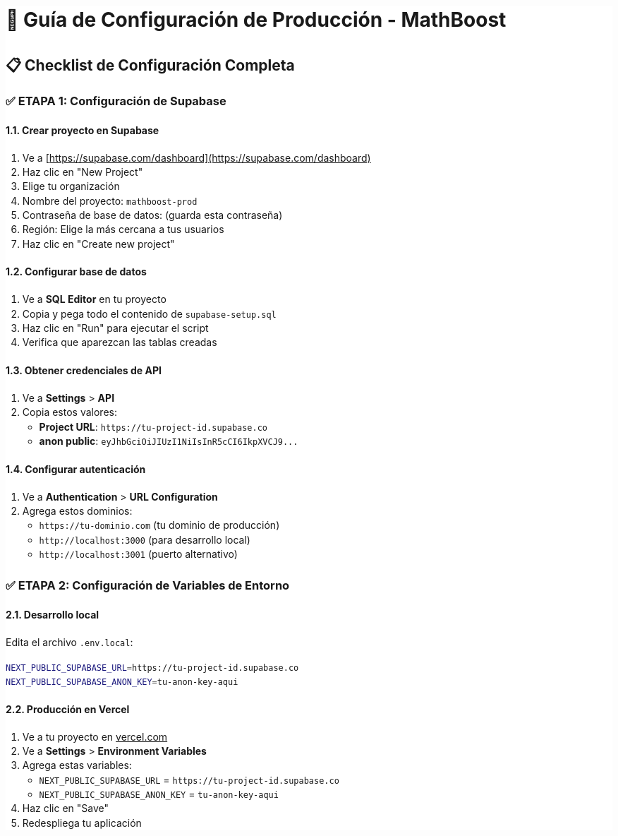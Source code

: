 # 🚀 Guía de Configuración de Producción - MathBoost

## 📋 Checklist de Configuración Completa

### ✅ ETAPA 1: Configuración de Supabase

#### 1.1. Crear proyecto en Supabase
1. Ve a [https://supabase.com/dashboard](https://supabase.com/dashboard)
2. Haz clic en "New Project"
3. Elige tu organización
4. Nombre del proyecto: `mathboost-prod`
5. Contraseña de base de datos: (guarda esta contraseña)
6. Región: Elige la más cercana a tus usuarios
7. Haz clic en "Create new project"

#### 1.2. Configurar base de datos
1. Ve a **SQL Editor** en tu proyecto
2. Copia y pega todo el contenido de `supabase-setup.sql`
3. Haz clic en "Run" para ejecutar el script
4. Verifica que aparezcan las tablas creadas

#### 1.3. Obtener credenciales de API
1. Ve a **Settings** > **API**
2. Copia estos valores:
   - **Project URL**: `https://tu-project-id.supabase.co`
   - **anon public**: `eyJhbGciOiJIUzI1NiIsInR5cCI6IkpXVCJ9...`

#### 1.4. Configurar autenticación
1. Ve a **Authentication** > **URL Configuration**
2. Agrega estos dominios:
   - `https://tu-dominio.com` (tu dominio de producción)
   - `http://localhost:3000` (para desarrollo local)
   - `http://localhost:3001` (puerto alternativo)

### ✅ ETAPA 2: Configuración de Variables de Entorno

#### 2.1. Desarrollo local
Edita el archivo `.env.local`:
```bash
NEXT_PUBLIC_SUPABASE_URL=https://tu-project-id.supabase.co
NEXT_PUBLIC_SUPABASE_ANON_KEY=tu-anon-key-aqui
```

#### 2.2. Producción en Vercel
1. Ve a tu proyecto en [vercel.com](https://vercel.com)
2. Ve a **Settings** > **Environment Variables**
3. Agrega estas variables:
   - `NEXT_PUBLIC_SUPABASE_URL` = `https://tu-project-id.supabase.co`
   - `NEXT_PUBLIC_SUPABASE_ANON_KEY` = `tu-anon-key-aqui`
4. Haz clic en "Save"
5. Redespliega tu aplicación
